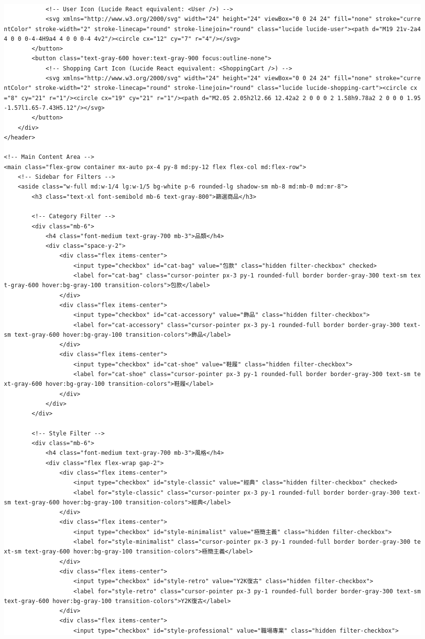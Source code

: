                 <!-- User Icon (Lucide React equivalent: <User />) -->
                <svg xmlns="http://www.w3.org/2000/svg" width="24" height="24" viewBox="0 0 24 24" fill="none" stroke="currentColor" stroke-width="2" stroke-linecap="round" stroke-linejoin="round" class="lucide lucide-user"><path d="M19 21v-2a4 4 0 0 0-4-4H9a4 4 0 0 0-4 4v2"/><circle cx="12" cy="7" r="4"/></svg>
            </button>
            <button class="text-gray-600 hover:text-gray-900 focus:outline-none">
                <!-- Shopping Cart Icon (Lucide React equivalent: <ShoppingCart />) -->
                <svg xmlns="http://www.w3.org/2000/svg" width="24" height="24" viewBox="0 0 24 24" fill="none" stroke="currentColor" stroke-width="2" stroke-linecap="round" stroke-linejoin="round" class="lucide lucide-shopping-cart"><circle cx="8" cy="21" r="1"/><circle cx="19" cy="21" r="1"/><path d="M2.05 2.05h2l2.66 12.42a2 2 0 0 0 2 1.58h9.78a2 2 0 0 0 1.95-1.57l1.65-7.43H5.12"/></svg>
            </button>
        </div>
    </header>

    <!-- Main Content Area -->
    <main class="flex-grow container mx-auto px-4 py-8 md:py-12 flex flex-col md:flex-row">
        <!-- Sidebar for Filters -->
        <aside class="w-full md:w-1/4 lg:w-1/5 bg-white p-6 rounded-lg shadow-sm mb-8 md:mb-0 md:mr-8">
            <h3 class="text-xl font-semibold mb-6 text-gray-800">篩選商品</h3>

            <!-- Category Filter -->
            <div class="mb-6">
                <h4 class="font-medium text-gray-700 mb-3">品類</h4>
                <div class="space-y-2">
                    <div class="flex items-center">
                        <input type="checkbox" id="cat-bag" value="包款" class="hidden filter-checkbox" checked>
                        <label for="cat-bag" class="cursor-pointer px-3 py-1 rounded-full border border-gray-300 text-sm text-gray-600 hover:bg-gray-100 transition-colors">包款</label>
                    </div>
                    <div class="flex items-center">
                        <input type="checkbox" id="cat-accessory" value="飾品" class="hidden filter-checkbox">
                        <label for="cat-accessory" class="cursor-pointer px-3 py-1 rounded-full border border-gray-300 text-sm text-gray-600 hover:bg-gray-100 transition-colors">飾品</label>
                    </div>
                    <div class="flex items-center">
                        <input type="checkbox" id="cat-shoe" value="鞋履" class="hidden filter-checkbox">
                        <label for="cat-shoe" class="cursor-pointer px-3 py-1 rounded-full border border-gray-300 text-sm text-gray-600 hover:bg-gray-100 transition-colors">鞋履</label>
                    </div>
                </div>
            </div>

            <!-- Style Filter -->
            <div class="mb-6">
                <h4 class="font-medium text-gray-700 mb-3">風格</h4>
                <div class="flex flex-wrap gap-2">
                    <div class="flex items-center">
                        <input type="checkbox" id="style-classic" value="經典" class="hidden filter-checkbox" checked>
                        <label for="style-classic" class="cursor-pointer px-3 py-1 rounded-full border border-gray-300 text-sm text-gray-600 hover:bg-gray-100 transition-colors">經典</label>
                    </div>
                    <div class="flex items-center">
                        <input type="checkbox" id="style-minimalist" value="極簡主義" class="hidden filter-checkbox">
                        <label for="style-minimalist" class="cursor-pointer px-3 py-1 rounded-full border border-gray-300 text-sm text-gray-600 hover:bg-gray-100 transition-colors">極簡主義</label>
                    </div>
                    <div class="flex items-center">
                        <input type="checkbox" id="style-retro" value="Y2K復古" class="hidden filter-checkbox">
                        <label for="style-retro" class="cursor-pointer px-3 py-1 rounded-full border border-gray-300 text-sm text-gray-600 hover:bg-gray-100 transition-colors">Y2K復古</label>
                    </div>
                    <div class="flex items-center">
                        <input type="checkbox" id="style-professional" value="職場專業" class="hidden filter-checkbox">